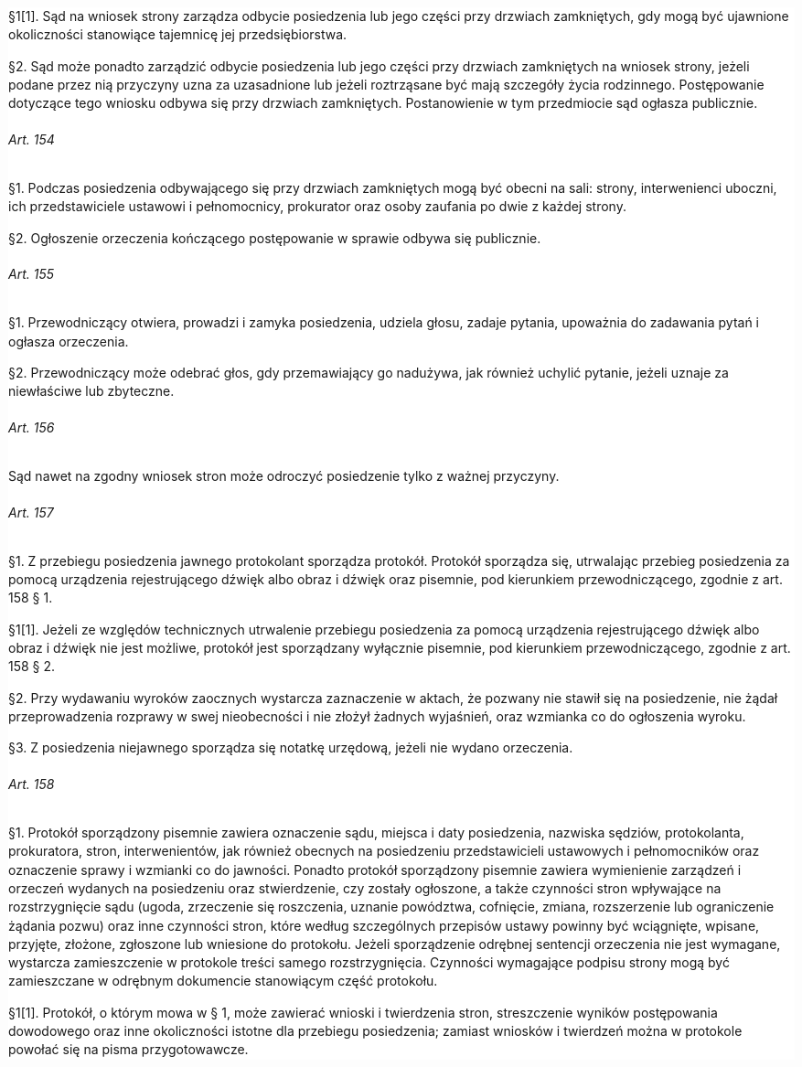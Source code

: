 §1[1]. Sąd na wniosek strony zarządza odbycie posiedzenia lub jego części przy drzwiach zamkniętych, gdy mogą być ujawnione okoliczności stanowiące tajemnicę jej przedsiębiorstwa.

§2. Sąd może ponadto zarządzić odbycie posiedzenia lub jego części przy drzwiach zamkniętych na wniosek strony, jeżeli podane przez nią przyczyny uzna za uzasadnione lub jeżeli roztrząsane być mają szczegóły życia rodzinnego. Postępowanie dotyczące tego wniosku odbywa się przy drzwiach zamkniętych. Postanowienie w tym przedmiocie sąd ogłasza publicznie.

###### Art. 154
§1. Podczas posiedzenia odbywającego się przy drzwiach zamkniętych mogą być obecni na sali: strony, interwenienci uboczni, ich przedstawiciele ustawowi i pełnomocnicy, prokurator oraz osoby zaufania po dwie z każdej strony.

§2. Ogłoszenie orzeczenia kończącego postępowanie w sprawie odbywa się publicznie.

###### Art. 155
§1. Przewodniczący otwiera, prowadzi i zamyka posiedzenia, udziela głosu, zadaje pytania, upoważnia do zadawania pytań i ogłasza orzeczenia.

§2. Przewodniczący może odebrać głos, gdy przemawiający go nadużywa, jak również uchylić pytanie, jeżeli uznaje za niewłaściwe lub zbyteczne.

###### Art. 156
Sąd nawet na zgodny wniosek stron może odroczyć posiedzenie tylko z ważnej przyczyny.
###### Art. 157
§1. Z przebiegu posiedzenia jawnego protokolant sporządza protokół. Protokół sporządza się, utrwalając przebieg posiedzenia za pomocą urządzenia rejestrującego dźwięk albo obraz i dźwięk oraz pisemnie, pod kierunkiem przewodniczącego, zgodnie z art. 158 § 1.

§1[1]. Jeżeli ze względów technicznych utrwalenie przebiegu posiedzenia za pomocą urządzenia rejestrującego dźwięk albo obraz i dźwięk nie jest możliwe, protokół jest sporządzany wyłącznie pisemnie, pod kierunkiem przewodniczącego, zgodnie z art. 158 § 2.

§2. Przy wydawaniu wyroków zaocznych wystarcza zaznaczenie w aktach, że pozwany nie stawił się na posiedzenie, nie żądał przeprowadzenia rozprawy w swej nieobecności i nie złożył żadnych wyjaśnień, oraz wzmianka co do ogłoszenia wyroku.

§3. Z posiedzenia niejawnego sporządza się notatkę urzędową, jeżeli nie wydano orzeczenia.

###### Art. 158
§1. Protokół sporządzony pisemnie zawiera oznaczenie sądu, miejsca i daty posiedzenia, nazwiska sędziów, protokolanta, prokuratora, stron, interwenientów, jak również obecnych na posiedzeniu przedstawicieli ustawowych i pełnomocników oraz oznaczenie sprawy i wzmianki co do jawności. Ponadto protokół sporządzony pisemnie zawiera wymienienie zarządzeń i orzeczeń wydanych na posiedzeniu oraz stwierdzenie, czy zostały ogłoszone, a także czynności stron wpływające na rozstrzygnięcie sądu (ugoda, zrzeczenie się roszczenia, uznanie powództwa, cofnięcie, zmiana, rozszerzenie lub ograniczenie żądania pozwu) oraz inne czynności stron, które według szczególnych przepisów ustawy powinny być wciągnięte, wpisane, przyjęte, złożone, zgłoszone lub wniesione do protokołu. Jeżeli sporządzenie odrębnej sentencji orzeczenia nie jest wymagane, wystarcza zamieszczenie w protokole treści samego rozstrzygnięcia. Czynności wymagające podpisu strony mogą być zamieszczane w odrębnym dokumencie stanowiącym część protokołu.

§1[1]. Protokół, o którym mowa w § 1, może zawierać wnioski i twierdzenia stron, streszczenie wyników postępowania dowodowego oraz inne okoliczności istotne dla przebiegu posiedzenia; zamiast wniosków i twierdzeń można w protokole powołać się na pisma przygotowawcze.
